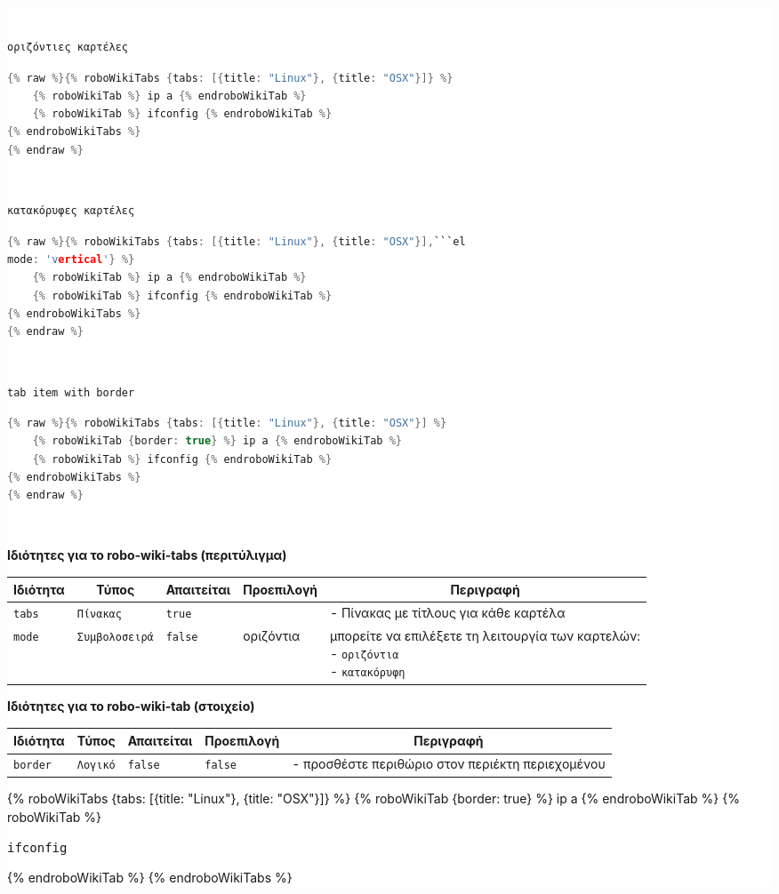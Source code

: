<br/>

`οριζόντιες καρτέλες`

```c
{% raw %}{% roboWikiTabs {tabs: [{title: "Linux"}, {title: "OSX"}]} %}
	{% roboWikiTab %} ip a {% endroboWikiTab %}
	{% roboWikiTab %} ifconfig {% endroboWikiTab %}
{% endroboWikiTabs %}
{% endraw %}
```

<br/>

`κατακόρυφες καρτέλες`

```c
{% raw %}{% roboWikiTabs {tabs: [{title: "Linux"}, {title: "OSX"}],```el
mode: 'vertical'} %}
	{% roboWikiTab %} ip a {% endroboWikiTab %}
	{% roboWikiTab %} ifconfig {% endroboWikiTab %}
{% endroboWikiTabs %}
{% endraw %}
```

<br/>

`tab item with border`

```c
{% raw %}{% roboWikiTabs {tabs: [{title: "Linux"}, {title: "OSX"}] %}
	{% roboWikiTab {border: true} %} ip a {% endroboWikiTab %}
	{% roboWikiTab %} ifconfig {% endroboWikiTab %}
{% endroboWikiTabs %}
{% endraw %}
```

<br/>

**Ιδιότητες για το robo-wiki-tabs (περιτύλιγμα)**

| Ιδιότητα | Τύπος    | Απαιτείται | Προεπιλογή | Περιγραφή                                                       |
|----------|----------|----------|------------|-------------------------------------------------------------------|
| `tabs`   | `Πίνακας`  | `true`   |            | - Πίνακας με τίτλους για κάθε καρτέλα                           |
| `mode`   | `Συμβολοσειρά` | `false`  | οριζόντια | μπορείτε να επιλέξετε τη λειτουργία των καρτελών: <br/> - `οριζόντια` <br/> - `κατακόρυφη` |

**Ιδιότητες για το robo-wiki-tab (στοιχείο)**

| Ιδιότητα | Τύπος      | Απαιτείται | Προεπιλογή | Περιγραφή                         |
|----------|-----------|----------|---------|-------------------------------------|
| `border` | `Λογικό` | `false`  | `false` | - προσθέστε περιθώριο στον περιέκτη περιεχομένου |


{% roboWikiTabs {tabs: [{title: "Linux"}, {title: "OSX"}]} %}
	{% roboWikiTab {border: true} %} ip a {% endroboWikiTab %}
	{% roboWikiTab %} <pre>ifconfig </pre> {% endroboWikiTab %}
{% endroboWikiTabs %}
